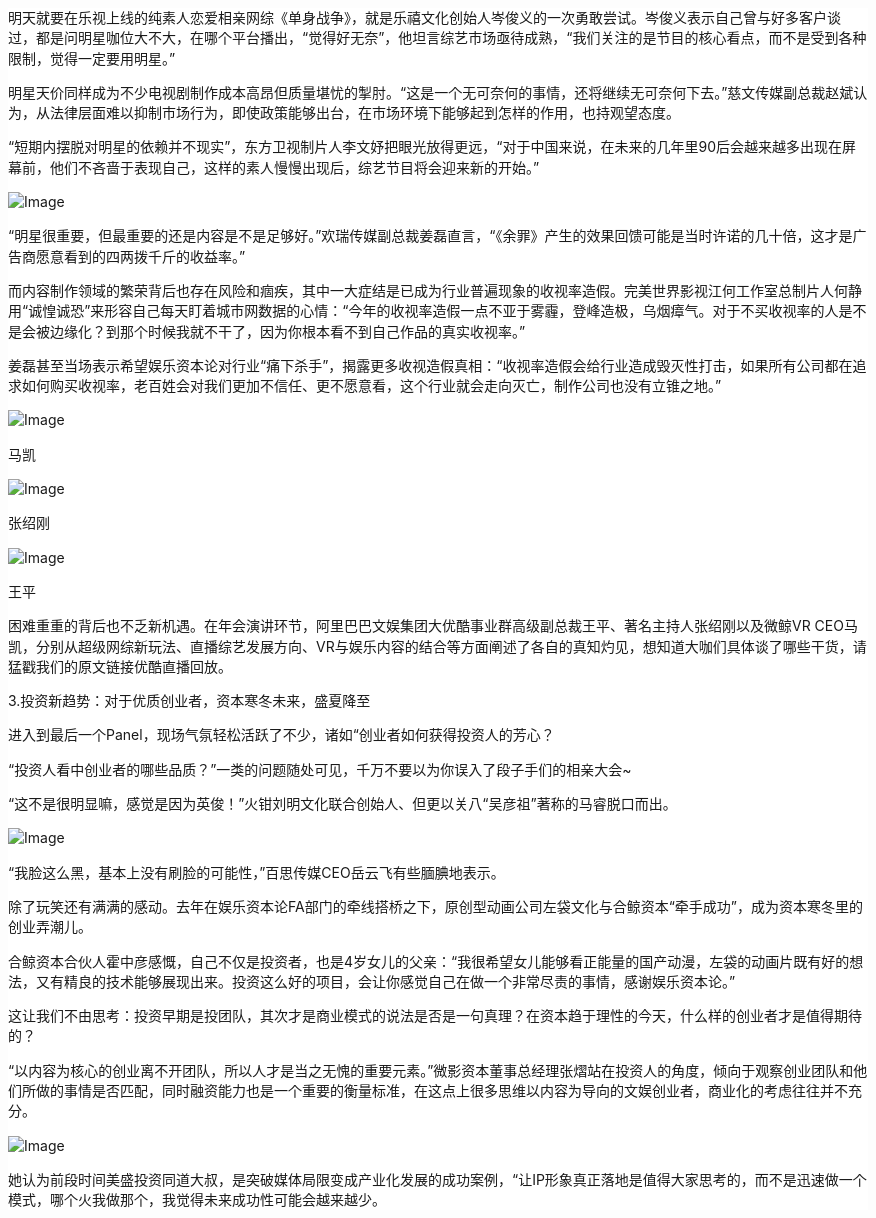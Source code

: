 明天就要在乐视上线的纯素人恋爱相亲网综《单身战争》，就是乐禧文化创始人岑俊义的一次勇敢尝试。岑俊义表示自己曾与好多客户谈过，都是问明星咖位大不大，在哪个平台播出，“觉得好无奈”，他坦言综艺市场亟待成熟，“我们关注的是节目的核心看点，而不是受到各种限制，觉得一定要用明星。”

明星天价同样成为不少电视剧制作成本高昂但质量堪忧的掣肘。“这是一个无可奈何的事情，还将继续无可奈何下去。”慈文传媒副总裁赵斌认为，从法律层面难以抑制市场行为，即使政策能够出台，在市场环境下能够起到怎样的作用，也持观望态度。

“短期内摆脱对明星的依赖并不现实”，东方卫视制片人李文妤把眼光放得更远，“对于中国来说，在未来的几年里90后会越来越多出现在屏幕前，他们不吝啬于表现自己，这样的素人慢慢出现后，综艺节目将会迎来新的开始。”

![Image](http://static.ylzbl.com/201704281810563052)

“明星很重要，但最重要的还是内容是不是足够好。”欢瑞传媒副总裁姜磊直言，“《余罪》产生的效果回馈可能是当时许诺的几十倍，这才是广告商愿意看到的四两拨千斤的收益率。”

而内容制作领域的繁荣背后也存在风险和痼疾，其中一大症结是已成为行业普遍现象的收视率造假。完美世界影视江何工作室总制片人何静用“诚惶诚恐”来形容自己每天盯着城市网数据的心情：“今年的收视率造假一点不亚于雾霾，登峰造极，乌烟瘴气。对于不买收视率的人是不是会被边缘化？到那个时候我就不干了，因为你根本看不到自己作品的真实收视率。”

姜磊甚至当场表示希望娱乐资本论对行业“痛下杀手”，揭露更多收视造假真相：“收视率造假会给行业造成毁灭性打击，如果所有公司都在追求如何购买收视率，老百姓会对我们更加不信任、更不愿意看，这个行业就会走向灭亡，制作公司也没有立锥之地。”

![Image](http://static.ylzbl.com/201704281810563711)

马凯

![Image](http://static.ylzbl.com/201704281810568709)

张绍刚

![Image](http://static.ylzbl.com/201704281810564516)

王平

困难重重的背后也不乏新机遇。在年会演讲环节，阿里巴巴文娱集团大优酷事业群高级副总裁王平、著名主持人张绍刚以及微鲸VR CEO马凯，分别从超级网综新玩法、直播综艺发展方向、VR与娱乐内容的结合等方面阐述了各自的真知灼见，想知道大咖们具体谈了哪些干货，请猛戳我们的原文链接优酷直播回放。

3.投资新趋势：对于优质创业者，资本寒冬未来，盛夏降至

进入到最后一个Panel，现场气氛轻松活跃了不少，诸如“创业者如何获得投资人的芳心？

“投资人看中创业者的哪些品质？”一类的问题随处可见，千万不要以为你误入了段子手们的相亲大会~

“这不是很明显嘛，感觉是因为英俊！”火钳刘明文化联合创始人、但更以关八“吴彦祖”著称的马睿脱口而出。

![Image](http://static.ylzbl.com/201704281810577077)

“我脸这么黑，基本上没有刷脸的可能性，”百思传媒CEO岳云飞有些腼腆地表示。

除了玩笑还有满满的感动。去年在娱乐资本论FA部门的牵线搭桥之下，原创型动画公司左袋文化与合鲸资本“牵手成功”，成为资本寒冬里的创业弄潮儿。

合鲸资本合伙人霍中彦感慨，自己不仅是投资者，也是4岁女儿的父亲：“我很希望女儿能够看正能量的国产动漫，左袋的动画片既有好的想法，又有精良的技术能够展现出来。投资这么好的项目，会让你感觉自己在做一个非常尽责的事情，感谢娱乐资本论。”

这让我们不由思考：投资早期是投团队，其次才是商业模式的说法是否是一句真理？在资本趋于理性的今天，什么样的创业者才是值得期待的？

“以内容为核心的创业离不开团队，所以人才是当之无愧的重要元素。”微影资本董事总经理张熠站在投资人的角度，倾向于观察创业团队和他们所做的事情是否匹配，同时融资能力也是一个重要的衡量标准，在这点上很多思维以内容为导向的文娱创业者，商业化的考虑往往并不充分。

![Image](http://static.ylzbl.com/201704281810575863)

她认为前段时间美盛投资同道大叔，是突破媒体局限变成产业化发展的成功案例，“让IP形象真正落地是值得大家思考的，而不是迅速做一个模式，哪个火我做那个，我觉得未来成功性可能会越来越少。
